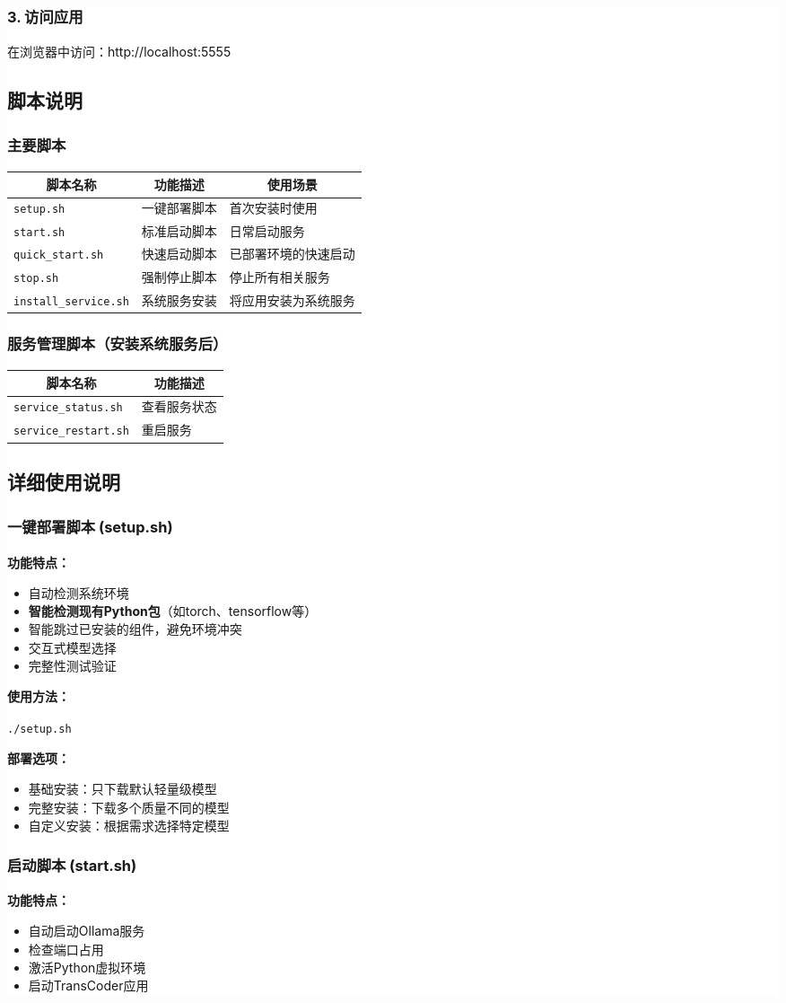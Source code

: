 ### 3. 访问应用

在浏览器中访问：http://localhost:5555

## 脚本说明

### 主要脚本

| 脚本名称 | 功能描述 | 使用场景 |
|---------|---------|---------|
| `setup.sh` | 一键部署脚本 | 首次安装时使用 |
| `start.sh` | 标准启动脚本 | 日常启动服务 |
| `quick_start.sh` | 快速启动脚本 | 已部署环境的快速启动 |
| `stop.sh` | 强制停止脚本 | 停止所有相关服务 |
| `install_service.sh` | 系统服务安装 | 将应用安装为系统服务 |

### 服务管理脚本（安装系统服务后）

| 脚本名称 | 功能描述 |
|---------|---------|
| `service_status.sh` | 查看服务状态 |
| `service_restart.sh` | 重启服务 |

## 详细使用说明

### 一键部署脚本 (setup.sh)

**功能特点：**
- 自动检测系统环境
- **智能检测现有Python包**（如torch、tensorflow等）
- 智能跳过已安装的组件，避免环境冲突
- 交互式模型选择
- 完整性测试验证

**使用方法：**
```bash
./setup.sh
```

**部署选项：**
- 基础安装：只下载默认轻量级模型
- 完整安装：下载多个质量不同的模型
- 自定义安装：根据需求选择特定模型

### 启动脚本 (start.sh)

**功能特点：**
- 自动启动Ollama服务
- 检查端口占用
- 激活Python虚拟环境
- 启动TransCoder应用
